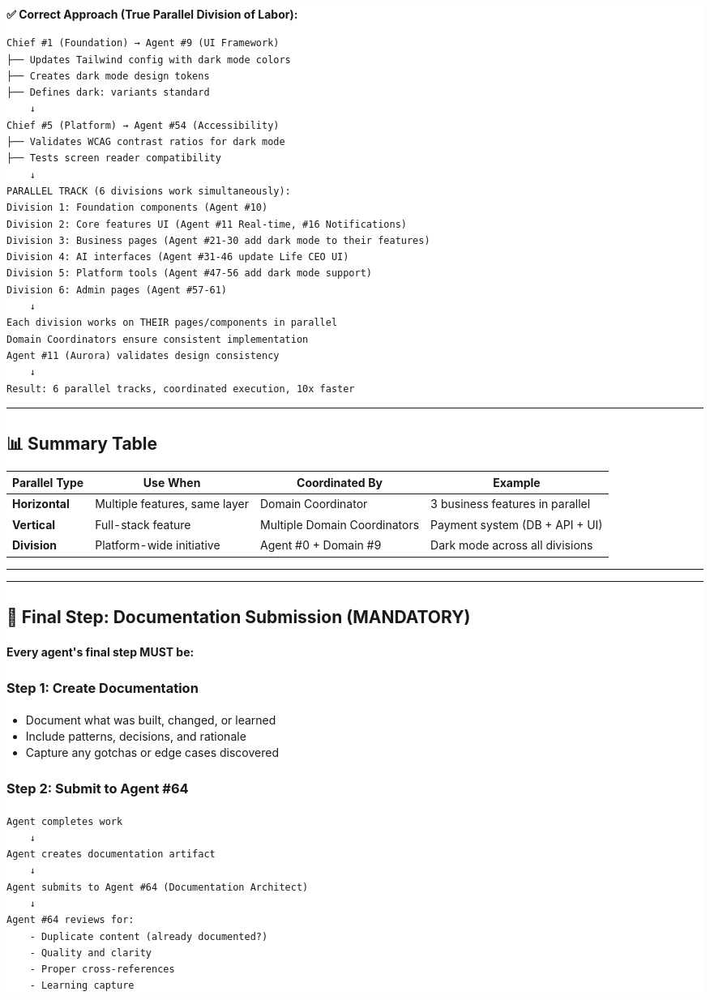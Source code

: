 **✅ Correct Approach (True Parallel Division of Labor):**
```
Chief #1 (Foundation) → Agent #9 (UI Framework)
├── Updates Tailwind config with dark mode colors
├── Creates dark mode design tokens
├── Defines dark: variants standard
    ↓
Chief #5 (Platform) → Agent #54 (Accessibility)
├── Validates WCAG contrast ratios for dark mode
├── Tests screen reader compatibility
    ↓
PARALLEL TRACK (6 divisions work simultaneously):
Division 1: Foundation components (Agent #10)
Division 2: Core features UI (Agent #11 Real-time, #16 Notifications)
Division 3: Business pages (Agent #21-30 add dark mode to their features)
Division 4: AI interfaces (Agent #31-46 update Life CEO UI)
Division 5: Platform tools (Agent #47-56 add dark mode support)
Division 6: Admin pages (Agent #57-61)
    ↓
Each division works on THEIR pages/components in parallel
Domain Coordinators ensure consistent implementation
Agent #11 (Aurora) validates design consistency
    ↓
Result: 6 parallel tracks, coordinated execution, 10x faster
```

---

## 📊 Summary Table

| Parallel Type | Use When | Coordinated By | Example |
|---------------|----------|----------------|---------|
| **Horizontal** | Multiple features, same layer | Domain Coordinator | 3 business features in parallel |
| **Vertical** | Full-stack feature | Multiple Domain Coordinators | Payment system (DB + API + UI) |
| **Division** | Platform-wide initiative | Agent #0 + Domain #9 | Dark mode across all divisions |

---

---

## 📝 Final Step: Documentation Submission (MANDATORY)

**Every agent's final step MUST be:**

### Step 1: Create Documentation
- Document what was built, changed, or learned
- Include patterns, decisions, and rationale
- Capture any gotchas or edge cases discovered

### Step 2: Submit to Agent #64
```
Agent completes work
    ↓
Agent creates documentation artifact
    ↓
Agent submits to Agent #64 (Documentation Architect)
    ↓
Agent #64 reviews for:
    - Duplicate content (already documented?)
    - Quality and clarity
    - Proper cross-references
    - Learning capture
```